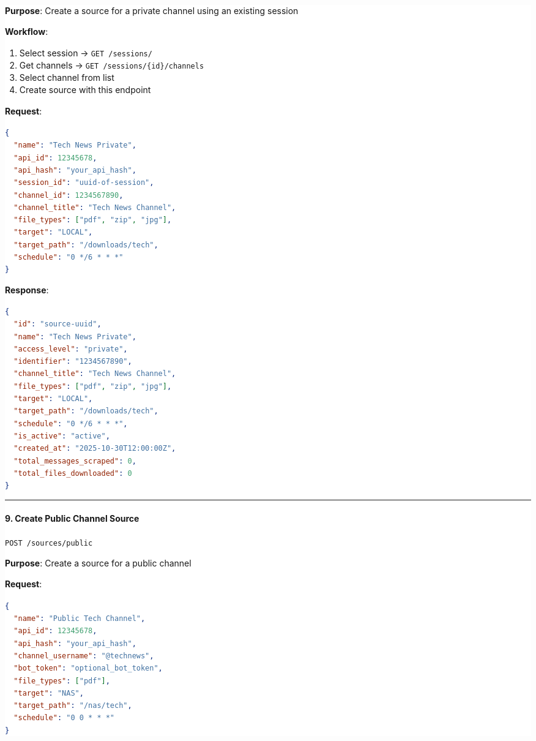 **Purpose**: Create a source for a private channel using an existing session

**Workflow**:
1. Select session → `GET /sessions/`
2. Get channels → `GET /sessions/{id}/channels`
3. Select channel from list
4. Create source with this endpoint

**Request**:
```json
{
  "name": "Tech News Private",
  "api_id": 12345678,
  "api_hash": "your_api_hash",
  "session_id": "uuid-of-session",
  "channel_id": 1234567890,
  "channel_title": "Tech News Channel",
  "file_types": ["pdf", "zip", "jpg"],
  "target": "LOCAL",
  "target_path": "/downloads/tech",
  "schedule": "0 */6 * * *"
}
```

**Response**:
```json
{
  "id": "source-uuid",
  "name": "Tech News Private",
  "access_level": "private",
  "identifier": "1234567890",
  "channel_title": "Tech News Channel",
  "file_types": ["pdf", "zip", "jpg"],
  "target": "LOCAL",
  "target_path": "/downloads/tech",
  "schedule": "0 */6 * * *",
  "is_active": "active",
  "created_at": "2025-10-30T12:00:00Z",
  "total_messages_scraped": 0,
  "total_files_downloaded": 0
}
```

---

#### 9. Create Public Channel Source
```http
POST /sources/public
```

**Purpose**: Create a source for a public channel

**Request**:
```json
{
  "name": "Public Tech Channel",
  "api_id": 12345678,
  "api_hash": "your_api_hash",
  "channel_username": "@technews",
  "bot_token": "optional_bot_token",
  "file_types": ["pdf"],
  "target": "NAS",
  "target_path": "/nas/tech",
  "schedule": "0 0 * * *"
}
```
